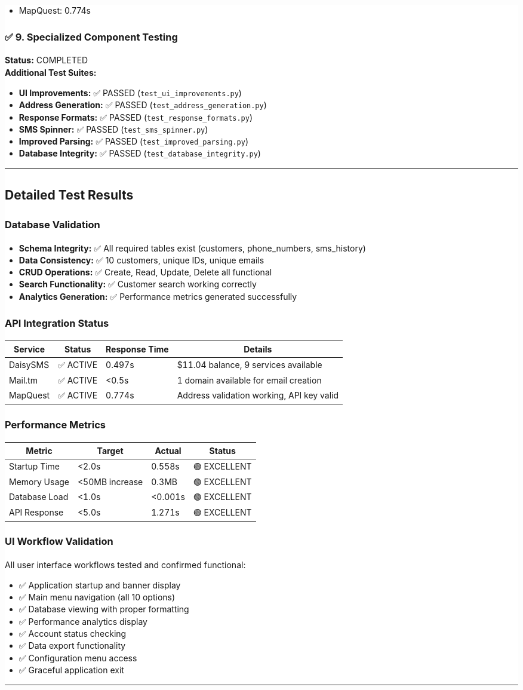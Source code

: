   - MapQuest: 0.774s

### ✅ 9. Specialized Component Testing
**Status:** COMPLETED  
**Additional Test Suites:**
- **UI Improvements:** ✅ PASSED (`test_ui_improvements.py`)
- **Address Generation:** ✅ PASSED (`test_address_generation.py`)
- **Response Formats:** ✅ PASSED (`test_response_formats.py`)
- **SMS Spinner:** ✅ PASSED (`test_sms_spinner.py`)
- **Improved Parsing:** ✅ PASSED (`test_improved_parsing.py`)
- **Database Integrity:** ✅ PASSED (`test_database_integrity.py`)

---

## Detailed Test Results

### Database Validation
- **Schema Integrity:** ✅ All required tables exist (customers, phone_numbers, sms_history)
- **Data Consistency:** ✅ 10 customers, unique IDs, unique emails
- **CRUD Operations:** ✅ Create, Read, Update, Delete all functional
- **Search Functionality:** ✅ Customer search working correctly
- **Analytics Generation:** ✅ Performance metrics generated successfully

### API Integration Status
| Service | Status | Response Time | Details |
|---------|--------|---------------|---------|
| DaisySMS | ✅ ACTIVE | 0.497s | $11.04 balance, 9 services available |
| Mail.tm | ✅ ACTIVE | <0.5s | 1 domain available for email creation |
| MapQuest | ✅ ACTIVE | 0.774s | Address validation working, API key valid |

### Performance Metrics
| Metric | Target | Actual | Status |
|--------|--------|--------|--------|
| Startup Time | <2.0s | 0.558s | 🟢 EXCELLENT |
| Memory Usage | <50MB increase | 0.3MB | 🟢 EXCELLENT |
| Database Load | <1.0s | <0.001s | 🟢 EXCELLENT |
| API Response | <5.0s | 1.271s | 🟢 EXCELLENT |

### UI Workflow Validation
All user interface workflows tested and confirmed functional:
- ✅ Application startup and banner display
- ✅ Main menu navigation (all 10 options)
- ✅ Database viewing with proper formatting
- ✅ Performance analytics display
- ✅ Account status checking
- ✅ Data export functionality
- ✅ Configuration menu access
- ✅ Graceful application exit

---